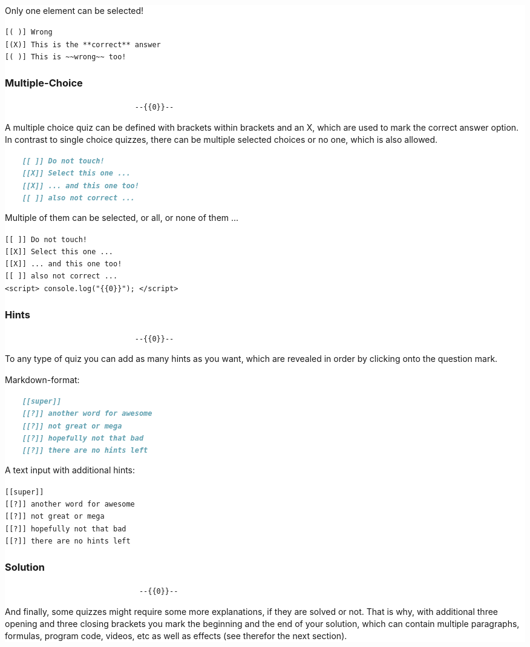Only one element can be selected!

    [( )] Wrong
    [(X)] This is the **correct** answer
    [( )] This is ~~wrong~~ too!


### Multiple-Choice

                                  --{{0}}--
A multiple choice quiz can be defined with brackets within brackets and an X,
which are used to mark the correct answer option. In contrast to single choice
quizzes, there can be multiple selected choices or no one, which is also allowed.

``` markdown
    [[ ]] Do not touch!
    [[X]] Select this one ...
    [[X]] ... and this one too!
    [[ ]] also not correct ...
```

Multiple of them can be selected, or all, or none of them ...

    [[ ]] Do not touch!
    [[X]] Select this one ...
    [[X]] ... and this one too!
    [[ ]] also not correct ...
    <script> console.log("{{0}}"); </script>

### Hints

                                  --{{0}}--
To any type of quiz you can add as many hints as you want, which are revealed in
order by clicking onto the question mark.

Markdown-format:

``` markdown
    [[super]]
    [[?]] another word for awesome
    [[?]] not great or mega
    [[?]] hopefully not that bad
    [[?]] there are no hints left
```

A text input with additional hints:

    [[super]]
    [[?]] another word for awesome
    [[?]] not great or mega
    [[?]] hopefully not that bad
    [[?]] there are no hints left


### Solution

                                   --{{0}}--
And finally, some quizzes might require some more explanations, if they are
solved or not. That is why, with additional three opening and three closing
brackets you mark the beginning and the end of your solution, which can contain
multiple paragraphs, formulas, program code, videos, etc as well as effects (see
therefor the next section).


   [^2]: This is an explanation, than
[^2]: This is an explanation, than